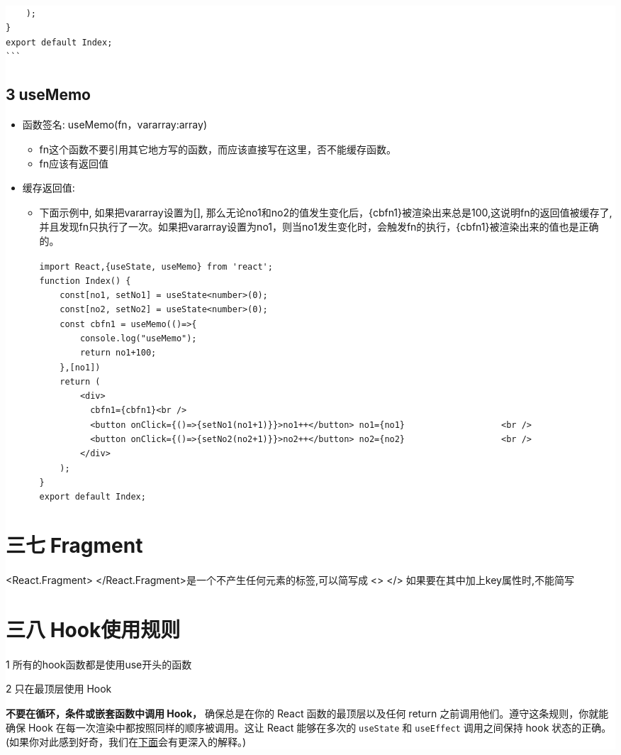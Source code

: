     	);
    }
    export default Index;
    ```

## 3 useMemo

- 函数签名: useMemo(fn，vararray:array)

  - fn这个函数不要引用其它地方写的函数，而应该直接写在这里，否不能缓存函数。
  - fn应该有返回值

- 缓存返回值:

  - 下面示例中, 如果把vararray设置为[], 那么无论no1和no2的值发生变化后，{cbfn1}被渲染出来总是100,这说明fn的返回值被缓存了,并且发现fn只执行了一次。如果把vararray设置为no1，则当no1发生变化时，会触发fn的执行，{cbfn1}被渲染出来的值也是正确的。

    ```tsx
    import React,{useState, useMemo} from 'react';
    function Index() {
    	const[no1, setNo1] = useState<number>(0);
    	const[no2, setNo2] = useState<number>(0); 
      	const cbfn1 = useMemo(()=>{
    		console.log("useMemo");
    		return no1+100;
     	},[no1])	
    	return (
    		<div>
    		  cbfn1={cbfn1}<br />
    		  <button onClick={()=>{setNo1(no1+1)}}>no1++</button> no1={no1}	               <br />
    		  <button onClick={()=>{setNo2(no2+1)}}>no2++</button> no2={no2}                   <br />
    		</div>
    	);
    }
    export default Index;
    ```

# 三七 Fragment

<React.Fragment> </React.Fragment>是一个不产生任何元素的标签,可以简写成 <> </>
如果要在其中加上key属性时,不能简写

# 三八 Hook使用规则

1 所有的hook函数都是使用use开头的函数

2 只在最顶层使用 Hook

**不要在循环，条件或嵌套函数中调用 Hook，** 确保总是在你的 React 函数的最顶层以及任何 return 之前调用他们。遵守这条规则，你就能确保 Hook 在每一次渲染中都按照同样的顺序被调用。这让 React 能够在多次的 `useState` 和 `useEffect` 调用之间保持 hook 状态的正确。(如果你对此感到好奇，我们在[下面](https://zh-hans.reactjs.org/docs/hooks-rules.html#explanation)会有更深入的解释。)

